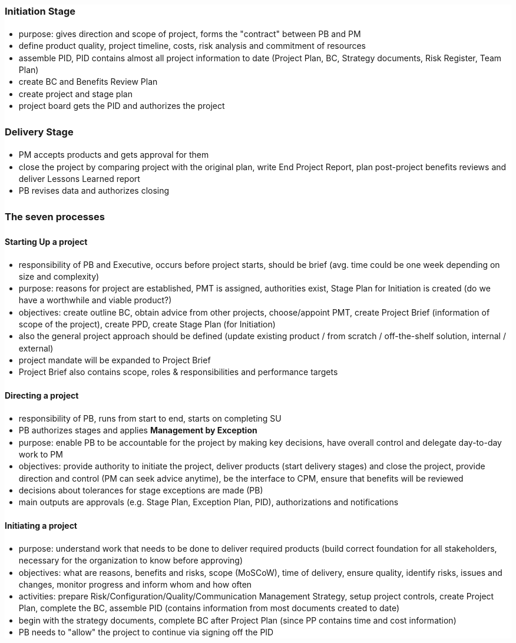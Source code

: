 ### Initiation Stage ###
- purpose: gives direction and scope of project, forms the "contract" between PB and PM
- define product quality, project timeline, costs, risk analysis and commitment of resources
- assemble PID, PID contains almost all project information to date (Project Plan, BC, Strategy documents, Risk Register, Team Plan)
- create BC and Benefits Review Plan
- create project and stage plan
- project board gets the PID and authorizes the project

### Delivery Stage ###
- PM accepts products and gets approval for them
- close the project by comparing project with the original plan, write End Project Report, plan post-project benefits reviews and deliver Lessons Learned report
- PB revises data and authorizes closing

### The seven processes ###

#### Starting Up a project ####
- responsibility of PB and Executive, occurs before project starts, should be brief (avg. time could be one week depending on size and complexity)
- purpose: reasons for project are established, PMT is assigned, authorities exist, Stage Plan for Initiation is created (do we have a worthwhile and viable product?)
- objectives: create outline BC, obtain advice from other projects, choose/appoint PMT, create Project Brief (information of scope of the project), create PPD, create Stage Plan (for Initiation)
- also the general project approach should be defined (update existing product / from scratch / off-the-shelf solution, internal / external)
- project mandate will be expanded to Project Brief
- Project Brief also contains scope, roles & responsibilities and performance targets

#### Directing a project ####
- responsibility of PB, runs from start to end, starts on completing SU
- PB authorizes stages and applies **Management by Exception**
- purpose: enable PB to be accountable for the project by making key decisions, have overall control and delegate day-to-day work to PM
- objectives: provide authority to initiate the project, deliver products (start delivery stages) and close the project, provide direction and control (PM can seek advice anytime), be the interface to CPM, ensure that benefits will be reviewed
- decisions about tolerances for stage exceptions are made (PB)
- main outputs are approvals (e.g. Stage Plan, Exception Plan, PID), authorizations and notifications

#### Initiating a project ####
- purpose: understand work that needs to be done to deliver required products (build correct foundation for all stakeholders, necessary for the organization to know before approving)
- objectives: what are reasons, benefits and risks, scope (MoSCoW), time of delivery, ensure quality, identify risks, issues and changes, monitor progress and inform whom and how often
- activities: prepare Risk/Configuration/Quality/Communication Management Strategy, setup project controls, create Project Plan, complete the BC, assemble PID (contains information from most documents created to date)
- begin with the strategy documents, complete BC after Project Plan (since PP contains time and cost information)
- PB needs to "allow" the project to continue via signing off the PID

